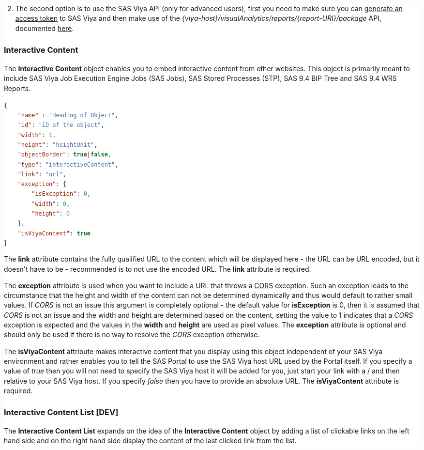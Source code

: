2. The second option is to use the SAS Viya API (only for advanced users), first you need to make sure you can [generate an access token](https://blogs.sas.com/content/sgf/2023/02/07/authentication-to-sas-viya/) to SAS Viya and then make use of the _{viya-host}/visualAnalytics/reports/{report-URI}/package_ API, documented [here](https://developer.sas.com/apis/rest/Visualization/#export-a-report-package).

### Interactive Content

The **Interactive Content** object enables you to embed interactive content from other websites. This object is primarily meant to include SAS Viya Job Execution Engine Jobs (SAS Jobs), SAS Stored Processes (STP), SAS 9.4 BIP Tree and SAS 9.4 WRS Reports.

```json
{
	"name" : "Heading of Object",
	"id": "ID of the object",
	"width": 1,
    "height": "heightUnit",
    "objectBorder": true|false,
	"type": "interactiveContent",
	"link": "url",
    "exception": {
        "isException": 0,
        "width": 0,
        "height": 0
    },
    "isViyaContent": true
}
```

The **link** attribute contains the fully qualified URL to the content which will be displayed here - the URL can be URL encoded, but it doesn't have to be - recommended is to not use the encoded URL. The **link** attribute is required.

The **exception** attribute is used when you want to include a URL that throws a [CORS](https://developer.mozilla.org/en-US/docs/Web/HTTP/CORS) exception. Such an exception leads to the circumstance that the height and width of the content can not be determined dynamically and thus would default to rather small values. If _CORS_ is not an issue this argument is completely optional - the default value for **isException** is 0, then it is assumed that _CORS_ is not an issue and the width and height are determined based on the content, setting the value to 1 indicates that a _CORS_ exception is expected and the values in the **width** and **height** are used as pixel values. The **exception** attribute is optional and should only be used if there is no way to resolve the _CORS_ exception otherwise.

The **isViyaContent** attribute makes interactive content that you display using this object independent of your SAS Viya environment and rather enables you to tell the SAS Portal to use the SAS Viya host URL used by the Portal itself. If you specify a value of _true_ then you will not need to specify the SAS Viya host it will be added for you, just start your link with a / and then relative to your SAS Viya host. If you specify _false_ then you have to provide an absolute URL. The **isViyaContent** attribute is required.

### Interactive Content List [DEV]

The **Interactive Content List** expands on the idea of the **Interactive Content** object by adding a list of clickable links on the left hand side and on the right hand side display the content of the last clicked link from the list.

